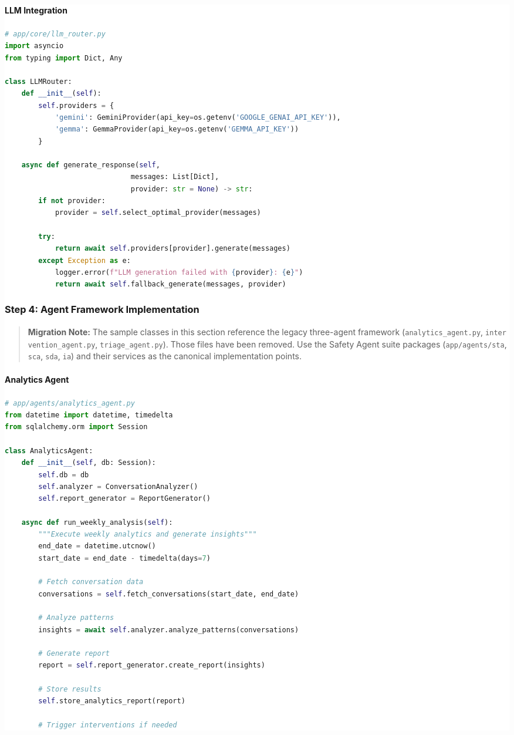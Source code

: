 #### LLM Integration

```python
# app/core/llm_router.py
import asyncio
from typing import Dict, Any

class LLMRouter:
    def __init__(self):
        self.providers = {
            'gemini': GeminiProvider(api_key=os.getenv('GOOGLE_GENAI_API_KEY')),
            'gemma': GemmaProvider(api_key=os.getenv('GEMMA_API_KEY'))
        }
    
    async def generate_response(self, 
                              messages: List[Dict], 
                              provider: str = None) -> str:
        if not provider:
            provider = self.select_optimal_provider(messages)
        
        try:
            return await self.providers[provider].generate(messages)
        except Exception as e:
            logger.error(f"LLM generation failed with {provider}: {e}")
            return await self.fallback_generate(messages, provider)
```

### Step 4: Agent Framework Implementation

> **Migration Note:** The sample classes in this section reference the legacy three-agent framework (`analytics_agent.py`, `intervention_agent.py`, `triage_agent.py`). Those files have been removed. Use the Safety Agent suite packages (`app/agents/sta`, `sca`, `sda`, `ia`) and their services as the canonical implementation points.

#### Analytics Agent

```python
# app/agents/analytics_agent.py
from datetime import datetime, timedelta
from sqlalchemy.orm import Session

class AnalyticsAgent:
    def __init__(self, db: Session):
        self.db = db
        self.analyzer = ConversationAnalyzer()
        self.report_generator = ReportGenerator()
    
    async def run_weekly_analysis(self):
        """Execute weekly analytics and generate insights"""
        end_date = datetime.utcnow()
        start_date = end_date - timedelta(days=7)
        
        # Fetch conversation data
        conversations = self.fetch_conversations(start_date, end_date)
        
        # Analyze patterns
        insights = await self.analyzer.analyze_patterns(conversations)
        
        # Generate report
        report = self.report_generator.create_report(insights)
        
        # Store results
        self.store_analytics_report(report)
        
        # Trigger interventions if needed
```